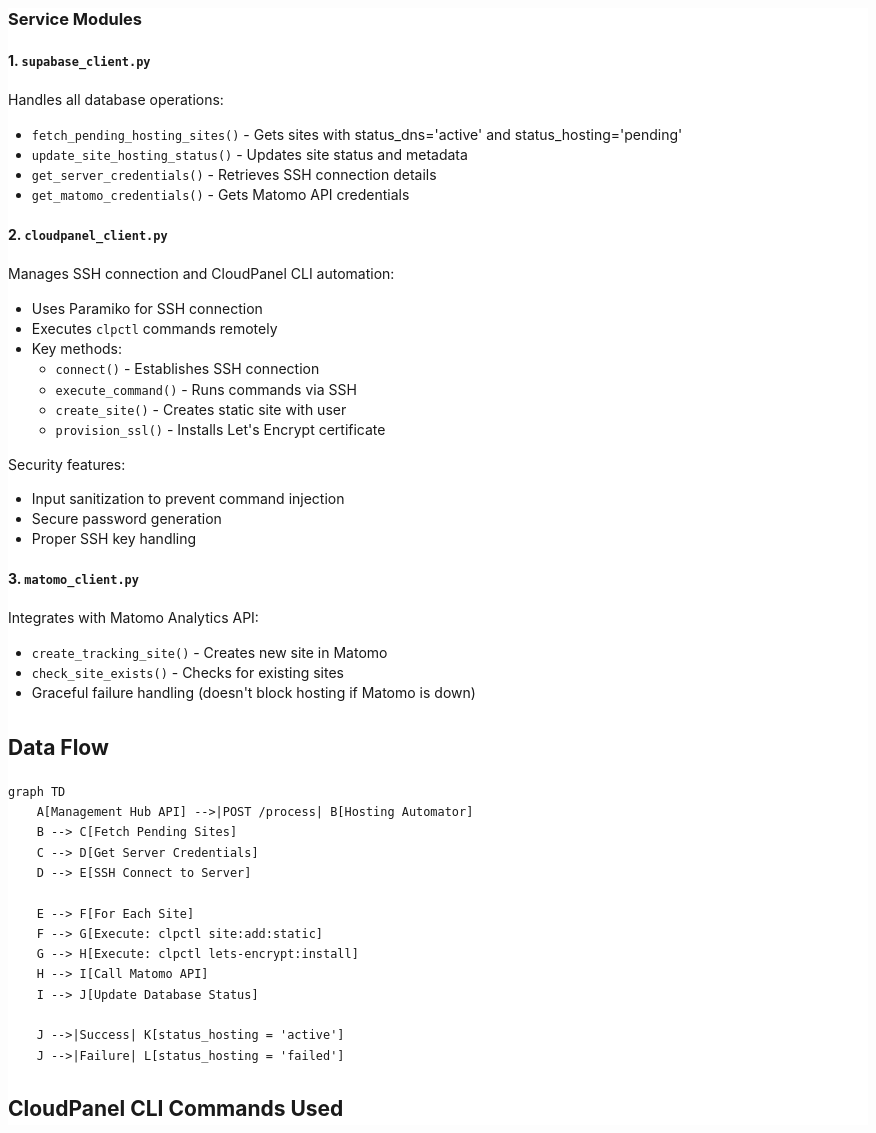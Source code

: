 ### Service Modules

#### 1. `supabase_client.py`
Handles all database operations:
- `fetch_pending_hosting_sites()` - Gets sites with status_dns='active' and status_hosting='pending'
- `update_site_hosting_status()` - Updates site status and metadata
- `get_server_credentials()` - Retrieves SSH connection details
- `get_matomo_credentials()` - Gets Matomo API credentials

#### 2. `cloudpanel_client.py`
Manages SSH connection and CloudPanel CLI automation:
- Uses Paramiko for SSH connection
- Executes `clpctl` commands remotely
- Key methods:
  - `connect()` - Establishes SSH connection
  - `execute_command()` - Runs commands via SSH
  - `create_site()` - Creates static site with user
  - `provision_ssl()` - Installs Let's Encrypt certificate

Security features:
- Input sanitization to prevent command injection
- Secure password generation
- Proper SSH key handling

#### 3. `matomo_client.py`
Integrates with Matomo Analytics API:
- `create_tracking_site()` - Creates new site in Matomo
- `check_site_exists()` - Checks for existing sites
- Graceful failure handling (doesn't block hosting if Matomo is down)

## Data Flow

```mermaid
graph TD
    A[Management Hub API] -->|POST /process| B[Hosting Automator]
    B --> C[Fetch Pending Sites]
    C --> D[Get Server Credentials]
    D --> E[SSH Connect to Server]
    
    E --> F[For Each Site]
    F --> G[Execute: clpctl site:add:static]
    G --> H[Execute: clpctl lets-encrypt:install]
    H --> I[Call Matomo API]
    I --> J[Update Database Status]
    
    J -->|Success| K[status_hosting = 'active']
    J -->|Failure| L[status_hosting = 'failed']
```

## CloudPanel CLI Commands Used
